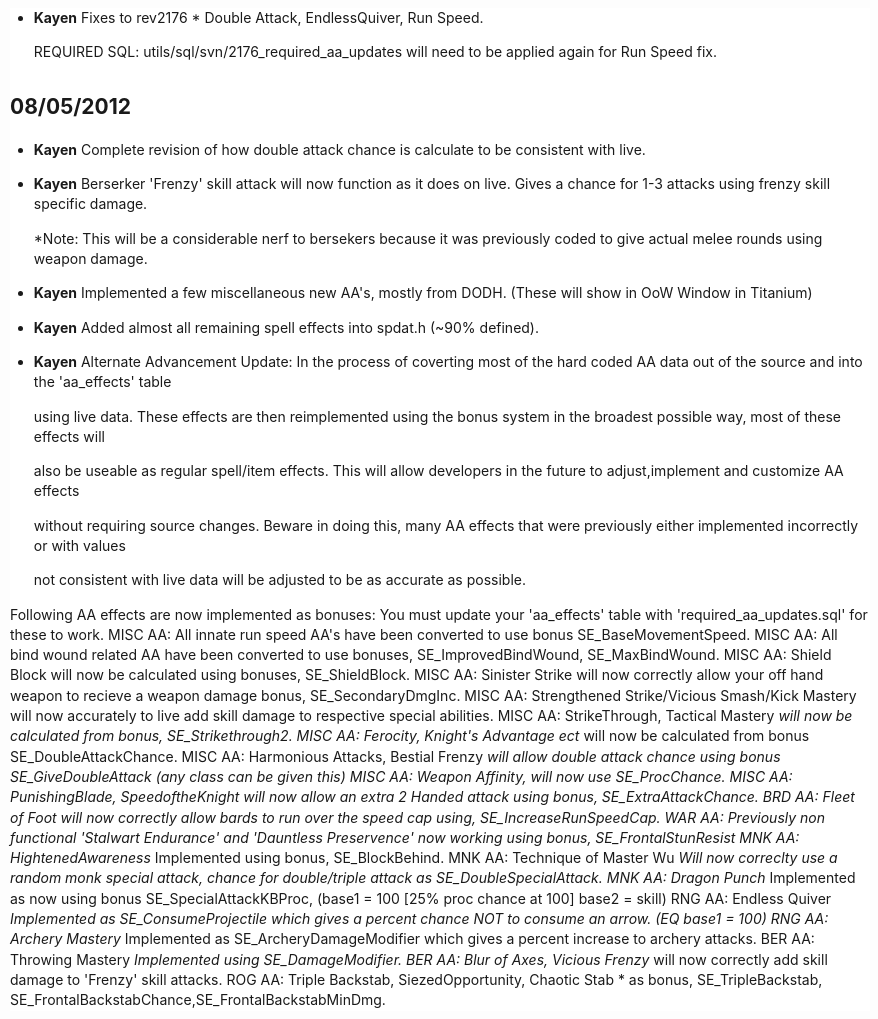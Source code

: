 * **Kayen** Fixes to rev2176 * Double Attack, EndlessQuiver, Run Speed.

  REQUIRED SQL: utils/sql/svn/2176_required_aa_updates will need to be applied again for Run Speed fix.

## 08/05/2012

* **Kayen** Complete revision of how double attack chance is calculate to be consistent with live.
* **Kayen** Berserker 'Frenzy' skill attack will now function as it does on live. Gives a chance for 1-3 attacks using frenzy skill specific damage.

  *Note: This will be a considerable nerf to bersekers because it was previously coded to give actual melee rounds using weapon damage.

* **Kayen** Implemented a few miscellaneous new AA's, mostly from DODH. (These will show in OoW Window in Titanium)
* **Kayen** Added almost all remaining spell effects into spdat.h (~90% defined).
* **Kayen** Alternate Advancement Update: In the process of coverting most of the hard coded AA data out of the source and into the 'aa_effects' table

  using live data. These effects are then reimplemented using the bonus system in the broadest possible way, most of these effects will

  also be useable as regular spell/item effects. This will allow developers in the future to adjust,implement and customize AA effects

  without requiring source changes. Beware in doing this, many AA effects that were previously either implemented incorrectly or with values

  not consistent with live data will be adjusted to be as accurate as possible.

Following AA effects are now implemented as bonuses: You must update your 'aa_effects' table with 'required_aa_updates.sql' for these to work. MISC AA: All innate run speed AA's have been converted to use bonus SE_BaseMovementSpeed. MISC AA: All bind wound related AA have been converted to use bonuses, SE_ImprovedBindWound, SE_MaxBindWound. MISC AA: Shield Block will now be calculated using bonuses, SE_ShieldBlock. MISC AA: Sinister Strike will now correctly allow your off hand weapon to recieve a weapon damage bonus, SE_SecondaryDmgInc. MISC AA: Strengthened Strike/Vicious Smash/Kick Mastery will now accurately to live add skill damage to respective special abilities. MISC AA: StrikeThrough, Tactical Mastery _will now be calculated from bonus, SE_Strikethrough2. MISC AA: Ferocity, Knight's Advantage ect_ will now be calculated from bonus SE_DoubleAttackChance. MISC AA: Harmonious Attacks, Bestial Frenzy _will allow double attack chance using bonus SE_GiveDoubleAttack (any class can be given this) MISC AA: Weapon Affinity, will now use SE_ProcChance. MISC AA: PunishingBlade, SpeedoftheKnight will now allow an extra 2 Handed attack using bonus, SE_ExtraAttackChance. BRD AA: Fleet of Foot will now correctly allow bards to run over the speed cap using, SE_IncreaseRunSpeedCap. WAR AA: Previously non functional 'Stalwart Endurance' and 'Dauntless Preservence' now working using bonus, SE_FrontalStunResist MNK AA: HightenedAwareness_ Implemented using bonus, SE_BlockBehind. MNK AA: Technique of Master Wu _Will now correclty use a random monk special attack, chance for double/triple attack as SE_DoubleSpecialAttack. MNK AA: Dragon Punch_ Implemented as now using bonus SE_SpecialAttackKBProc, (base1 = 100 [25% proc chance at 100] base2 = skill) RNG AA: Endless Quiver _Implemented as SE_ConsumeProjectile which gives a percent chance NOT to consume an arrow. (EQ base1 = 100) RNG AA: Archery Mastery_ Implemented as SE_ArcheryDamageModifier which gives a percent increase to archery attacks. BER AA: Throwing Mastery _Implemented using SE_DamageModifier. BER AA: Blur of Axes, Vicious Frenzy_ will now correctly add skill damage to 'Frenzy' skill attacks. ROG AA: Triple Backstab, SiezedOpportunity, Chaotic Stab * as bonus, SE_TripleBackstab, SE_FrontalBackstabChance,SE_FrontalBackstabMinDmg.
